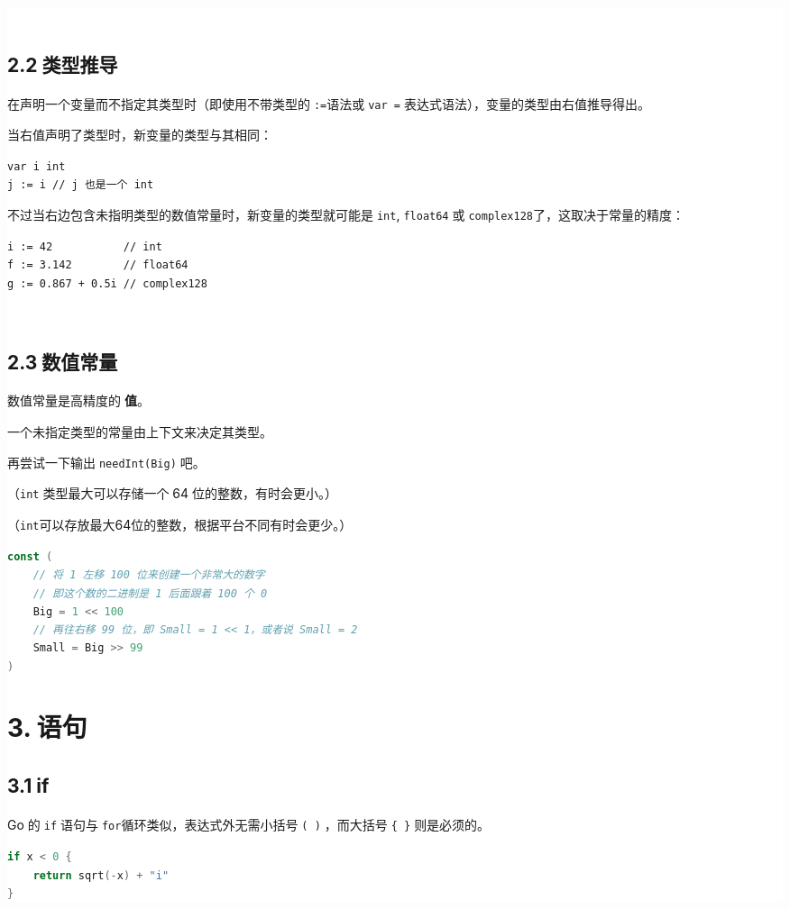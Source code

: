 ‍

## 2.2 类型推导

在声明一个变量而不指定其类型时（即使用不带类型的 `:=`​​​ 语法或 `var =`​​​ 表达式语法），变量的类型由右值推导得出。

当右值声明了类型时，新变量的类型与其相同：

```
var i int
j := i // j 也是一个 int
```

不过当右边包含未指明类型的数值常量时，新变量的类型就可能是 `int`​​​, `float64`​​​ 或 `complex128`​​​ 了，这取决于常量的精度：

```
i := 42           // int
f := 3.142        // float64
g := 0.867 + 0.5i // complex128
```

‍

## 2.3 数值常量

数值常量是高精度的 **值**。

一个未指定类型的常量由上下文来决定其类型。

再尝试一下输出 `needInt(Big)`​​​ 吧。

（`int`​​​ 类型最大可以存储一个 64 位的整数，有时会更小。）

（`int`​​​​ 可以存放最大64位的整数，根据平台不同有时会更少。）

```go
const (
	// 将 1 左移 100 位来创建一个非常大的数字
	// 即这个数的二进制是 1 后面跟着 100 个 0
	Big = 1 << 100
	// 再往右移 99 位，即 Small = 1 << 1，或者说 Small = 2
	Small = Big >> 99
)
```

# 3. 语句

## 3.1 if

Go 的 `if`​​​​ 语句与 `for`​​​​ 循环类似，表达式外无需小括号 `( )`​​​​ ，而大括号 `{ }`​​​​ 则是必须的。

```go
if x < 0 {
	return sqrt(-x) + "i"
}
```
